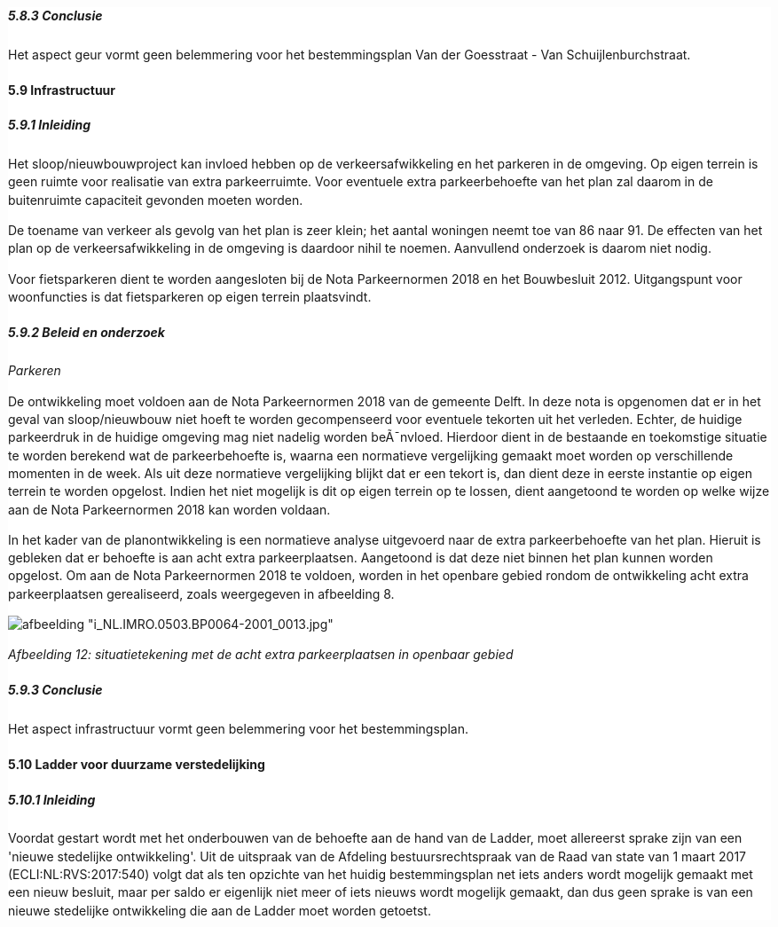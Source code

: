 ##### 5\.8\.3 Conclusie

Het aspect geur vormt geen belemmering voor het bestemmingsplan Van der Goesstraat \- Van Schuijlenburchstraat.

#### 5\.9 Infrastructuur

##### 5\.9\.1 Inleiding

Het sloop/nieuwbouwproject kan invloed hebben op de verkeersafwikkeling en het parkeren in de omgeving. Op eigen terrein is geen ruimte voor realisatie van extra parkeerruimte. Voor eventuele extra parkeerbehoefte van het plan zal daarom in de buitenruimte capaciteit gevonden moeten worden.

De toename van verkeer als gevolg van het plan is zeer klein; het aantal woningen neemt toe van 86 naar 91\. De effecten van het plan op de verkeersafwikkeling in de omgeving is daardoor nihil te noemen. Aanvullend onderzoek is daarom niet nodig.

Voor fietsparkeren dient te worden aangesloten bij de Nota Parkeernormen 2018 en het Bouwbesluit 2012\. Uitgangspunt voor woonfuncties is dat fietsparkeren op eigen terrein plaatsvindt.

##### 5\.9\.2 Beleid en onderzoek

*Parkeren*

De ontwikkeling moet voldoen aan de Nota Parkeernormen 2018 van de gemeente Delft. In deze nota is opgenomen dat er in het geval van sloop/nieuwbouw niet hoeft te worden gecompenseerd voor eventuele tekorten uit het verleden. Echter, de huidige parkeerdruk in de huidige omgeving mag niet nadelig worden beÃ¯nvloed. Hierdoor dient in de bestaande en toekomstige situatie te worden berekend wat de parkeerbehoefte is, waarna een normatieve vergelijking gemaakt moet worden op verschillende momenten in de week. Als uit deze normatieve vergelijking blijkt dat er een tekort is, dan dient deze in eerste instantie op eigen terrein te worden opgelost. Indien het niet mogelijk is dit op eigen terrein op te lossen, dient aangetoond te worden op welke wijze aan de Nota Parkeernormen 2018 kan worden voldaan.

In het kader van de planontwikkeling is een normatieve analyse uitgevoerd naar de extra parkeerbehoefte van het plan. Hieruit is gebleken dat er behoefte is aan acht extra parkeerplaatsen. Aangetoond is dat deze niet binnen het plan kunnen worden opgelost. Om aan de Nota Parkeernormen 2018 te voldoen, worden in het openbare gebied rondom de ontwikkeling acht extra parkeerplaatsen gerealiseerd, zoals weergegeven in afbeelding 8\.

![afbeelding "i_NL.IMRO.0503.BP0064-2001_0013.jpg"](i_NL.IMRO.0503.BP0064-2001_0013.jpg)

*Afbeelding 12: situatietekening met de acht extra parkeerplaatsen in openbaar gebied*

##### 5\.9\.3 Conclusie

Het aspect infrastructuur vormt geen belemmering voor het bestemmingsplan.

#### 5\.10 Ladder voor duurzame verstedelijking

##### 5\.10\.1 Inleiding

Voordat gestart wordt met het onderbouwen van de behoefte aan de hand van de Ladder, moet allereerst sprake zijn van een 'nieuwe stedelijke ontwikkeling'. Uit de uitspraak van de Afdeling bestuursrechtspraak van de Raad van state van 1 maart 2017 (ECLI:NL:RVS:2017:540\) volgt dat als ten opzichte van het huidig bestemmingsplan net iets anders wordt mogelijk gemaakt met een nieuw besluit, maar per saldo er eigenlijk niet meer of iets nieuws wordt mogelijk gemaakt, dan dus geen sprake is van een nieuwe stedelijke ontwikkeling die aan de Ladder moet worden getoetst.
